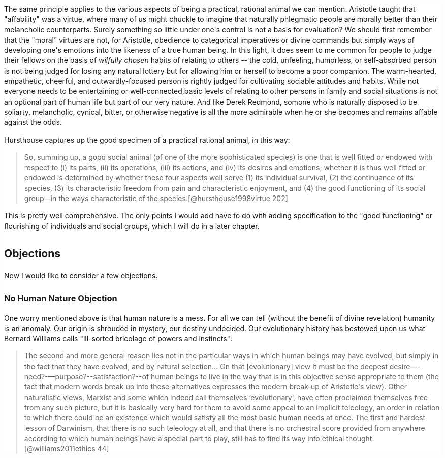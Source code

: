 The same principle applies to the various aspects of being a practical, rational animal we can mention. Aristotle taught that "affability" was a virtue, where many of us might chuckle to imagine that naturally phlegmatic people are morally better than their melancholic counterparts. Surely something so little under one's control is not a basis for evaluation? We should first remember that the "moral" virtues are not, for Aristotle, obedience to categorical imperatives or divine commands but simply ways of developing one's emotions into the likeness of a true human being. In this light, it does seem to me common for people to judge their fellows on the basis of *wilfully chosen* habits of relating to others -- the cold, unfeeling, humorless, or self-absorbed person is not being judged for losing any natural lottery but for allowing him or herself to become a poor companion. The warm-hearted, empathetic, cheerful, and outwardly-focused person is rightly judged for cultivating sociable attitudes and habits. While not everyone needs to be entertaining or well-connected,basic levels of relating to other persons in family and social situations is not an optional part of human life but part of our very nature. And like Derek Redmond, somone who is naturally disposed to be soliarty, melancholic, cynical, bitter, or otherwise negative is all the more admirable when he or she becomes and remains affable against the odds. 

Hursthouse captures up the good specimen of a practical rational animal, in this way:

>So, summing up, a good social animal (of one of the more sophisticated species) is one that is well fitted or endowed with respect to (i) its parts, (ii) its operations, (iii) its actions, and (iv) its desires and emotions; whether it is thus well fitted or endowed is determined by whether these four aspects well serve (1) its individual survival, (2) the continuance of its species, (3) its characteristic freedom from pain and characteristic enjoyment, and (4) the good functioning of its social group--in the ways characteristic of the species.[@hursthouse1998virtue 202]

This is pretty well comprehensive. The only points I would add have to do with adding specification to the "good functioning" or flourishing of individuals and social groups, which I will do in a later chapter. 


## Objections

Now I would like to consider a few objections. 

### No Human Nature Objection

One worry mentioned above is that human nature is a mess. For all we can tell (without the benefit of divine revelation) humanity is an anomaly. Our origin is shrouded in mystery, our destiny undecided. Our evolutionary history has bestowed upon us what Bernard Williams calls "ill-sorted bricolage of powers and instincts": 

>The second and more general reason lies not in the particular ways in which human beings may have evolved, but simply in the fact that they have evolved, and by natural selection... On that [evolutionary] view it must be the deepest desire—-need?-—purpose?--satisfaction?--of human beings to live in the way that is in this objective sense appropriate to them (the fact that modern words break up into these alternatives expresses the modern break‐up of Aristotle's view). Other naturalistic views, Marxist and some which indeed call themselves ‘evolutionary’, have often proclaimed themselves free from any such picture, but it is basically very hard for them to avoid some appeal to an implicit teleology, an order in relation to which there could be an existence which would satisfy all the most basic human needs at once. The first and hardest lesson of Darwinism, that there is no such teleology at all, and that there is no orchestral score provided from anywhere according to which human beings have a special part to play, still has to find its way into ethical thought.[@williams2011ethics 44]
